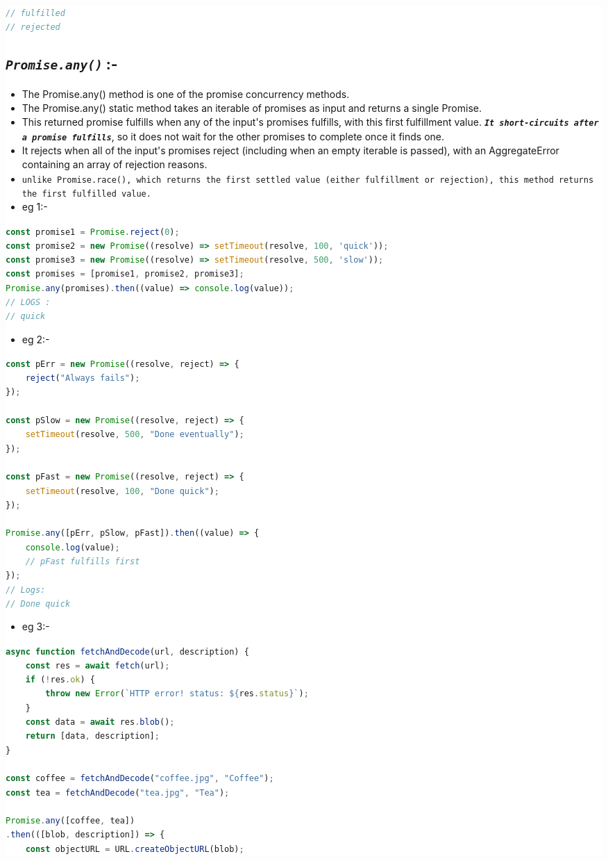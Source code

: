 ```js
// fulfilled
// rejected
```

## ***`Promise.any()`*** :-
- The Promise.any() method is one of the promise concurrency methods. 
- The Promise.any() static method takes an iterable of promises as input and returns a single Promise. 
- This returned promise fulfills when any of the input's promises fulfills, with this first fulfillment value. ***`It short-circuits after a promise fulfills`***, so it does not wait for the other promises to complete once it finds one.
- It rejects when all of the input's promises reject (including when an empty iterable is passed), with an AggregateError containing an array of rejection reasons.
- `unlike Promise.race(), which returns the first settled value (either fulfillment or rejection), this method returns the first fulfilled value.` 
- eg 1:-
```js
const promise1 = Promise.reject(0);
const promise2 = new Promise((resolve) => setTimeout(resolve, 100, 'quick'));
const promise3 = new Promise((resolve) => setTimeout(resolve, 500, 'slow'));
const promises = [promise1, promise2, promise3];
Promise.any(promises).then((value) => console.log(value));
// LOGS :
// quick
```
- eg 2:-
```js
const pErr = new Promise((resolve, reject) => {
    reject("Always fails");
});

const pSlow = new Promise((resolve, reject) => {
    setTimeout(resolve, 500, "Done eventually");
});

const pFast = new Promise((resolve, reject) => {
    setTimeout(resolve, 100, "Done quick");
});

Promise.any([pErr, pSlow, pFast]).then((value) => {
    console.log(value);
    // pFast fulfills first
});
// Logs:
// Done quick
```
- eg 3:-
```js
async function fetchAndDecode(url, description) {
    const res = await fetch(url);
    if (!res.ok) {
        throw new Error(`HTTP error! status: ${res.status}`);
    }
    const data = await res.blob();
    return [data, description];
}

const coffee = fetchAndDecode("coffee.jpg", "Coffee");
const tea = fetchAndDecode("tea.jpg", "Tea");

Promise.any([coffee, tea])
.then(([blob, description]) => {
    const objectURL = URL.createObjectURL(blob);
```
